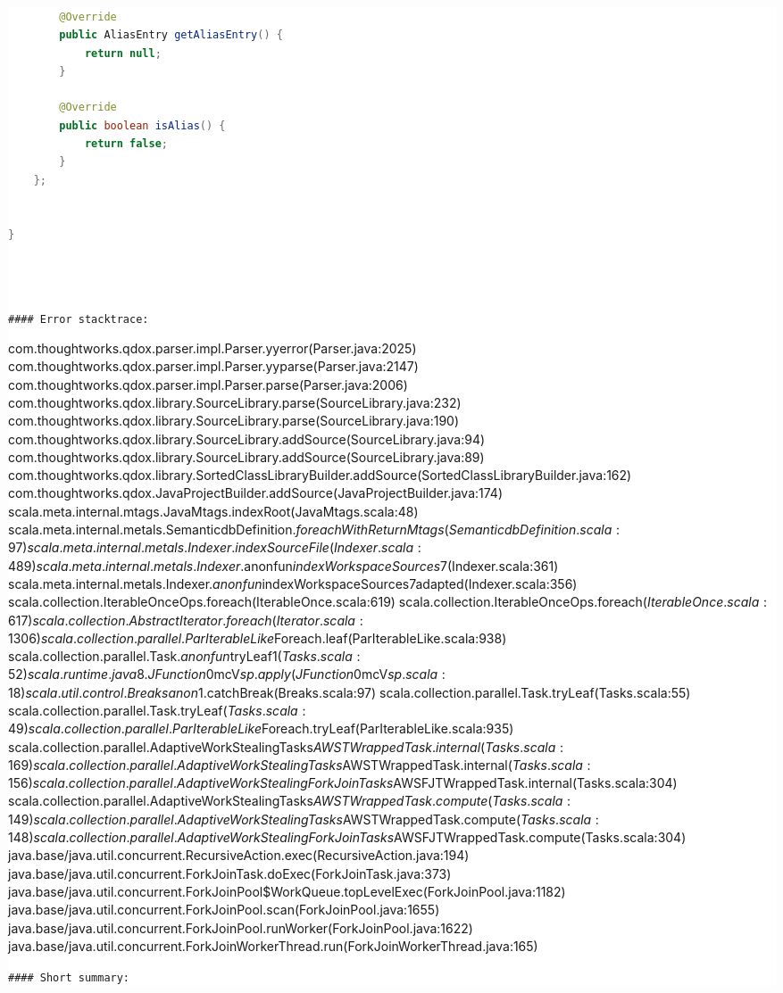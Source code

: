 ```java
        @Override
        public AliasEntry getAliasEntry() {
            return null;
        }

        @Override
        public boolean isAlias() {
            return false;
        }
    };


}
```

```



#### Error stacktrace:

```
com.thoughtworks.qdox.parser.impl.Parser.yyerror(Parser.java:2025)
	com.thoughtworks.qdox.parser.impl.Parser.yyparse(Parser.java:2147)
	com.thoughtworks.qdox.parser.impl.Parser.parse(Parser.java:2006)
	com.thoughtworks.qdox.library.SourceLibrary.parse(SourceLibrary.java:232)
	com.thoughtworks.qdox.library.SourceLibrary.parse(SourceLibrary.java:190)
	com.thoughtworks.qdox.library.SourceLibrary.addSource(SourceLibrary.java:94)
	com.thoughtworks.qdox.library.SourceLibrary.addSource(SourceLibrary.java:89)
	com.thoughtworks.qdox.library.SortedClassLibraryBuilder.addSource(SortedClassLibraryBuilder.java:162)
	com.thoughtworks.qdox.JavaProjectBuilder.addSource(JavaProjectBuilder.java:174)
	scala.meta.internal.mtags.JavaMtags.indexRoot(JavaMtags.scala:48)
	scala.meta.internal.metals.SemanticdbDefinition$.foreachWithReturnMtags(SemanticdbDefinition.scala:97)
	scala.meta.internal.metals.Indexer.indexSourceFile(Indexer.scala:489)
	scala.meta.internal.metals.Indexer.$anonfun$indexWorkspaceSources$7(Indexer.scala:361)
	scala.meta.internal.metals.Indexer.$anonfun$indexWorkspaceSources$7$adapted(Indexer.scala:356)
	scala.collection.IterableOnceOps.foreach(IterableOnce.scala:619)
	scala.collection.IterableOnceOps.foreach$(IterableOnce.scala:617)
	scala.collection.AbstractIterator.foreach(Iterator.scala:1306)
	scala.collection.parallel.ParIterableLike$Foreach.leaf(ParIterableLike.scala:938)
	scala.collection.parallel.Task.$anonfun$tryLeaf$1(Tasks.scala:52)
	scala.runtime.java8.JFunction0$mcV$sp.apply(JFunction0$mcV$sp.scala:18)
	scala.util.control.Breaks$$anon$1.catchBreak(Breaks.scala:97)
	scala.collection.parallel.Task.tryLeaf(Tasks.scala:55)
	scala.collection.parallel.Task.tryLeaf$(Tasks.scala:49)
	scala.collection.parallel.ParIterableLike$Foreach.tryLeaf(ParIterableLike.scala:935)
	scala.collection.parallel.AdaptiveWorkStealingTasks$AWSTWrappedTask.internal(Tasks.scala:169)
	scala.collection.parallel.AdaptiveWorkStealingTasks$AWSTWrappedTask.internal$(Tasks.scala:156)
	scala.collection.parallel.AdaptiveWorkStealingForkJoinTasks$AWSFJTWrappedTask.internal(Tasks.scala:304)
	scala.collection.parallel.AdaptiveWorkStealingTasks$AWSTWrappedTask.compute(Tasks.scala:149)
	scala.collection.parallel.AdaptiveWorkStealingTasks$AWSTWrappedTask.compute$(Tasks.scala:148)
	scala.collection.parallel.AdaptiveWorkStealingForkJoinTasks$AWSFJTWrappedTask.compute(Tasks.scala:304)
	java.base/java.util.concurrent.RecursiveAction.exec(RecursiveAction.java:194)
	java.base/java.util.concurrent.ForkJoinTask.doExec(ForkJoinTask.java:373)
	java.base/java.util.concurrent.ForkJoinPool$WorkQueue.topLevelExec(ForkJoinPool.java:1182)
	java.base/java.util.concurrent.ForkJoinPool.scan(ForkJoinPool.java:1655)
	java.base/java.util.concurrent.ForkJoinPool.runWorker(ForkJoinPool.java:1622)
	java.base/java.util.concurrent.ForkJoinWorkerThread.run(ForkJoinWorkerThread.java:165)
```
#### Short summary: 
```